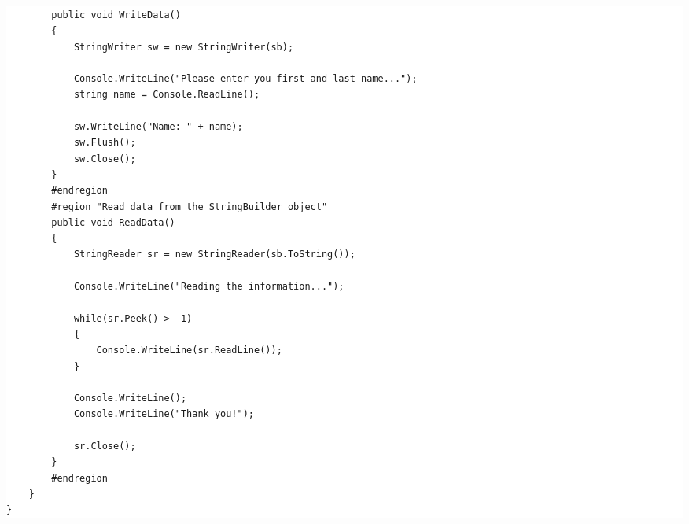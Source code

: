             public void WriteData()
            {
                StringWriter sw = new StringWriter(sb);
    
                Console.WriteLine("Please enter you first and last name...");
                string name = Console.ReadLine();
    
                sw.WriteLine("Name: " + name);
                sw.Flush();
                sw.Close();
            }
            #endregion
            #region "Read data from the StringBuilder object"
            public void ReadData()
            {
                StringReader sr = new StringReader(sb.ToString());
    
                Console.WriteLine("Reading the information...");
    
                while(sr.Peek() > -1)
                {
                    Console.WriteLine(sr.ReadLine());
                }
    
                Console.WriteLine();
                Console.WriteLine("Thank you!");
    
                sr.Close();
            }
            #endregion
        }
    }